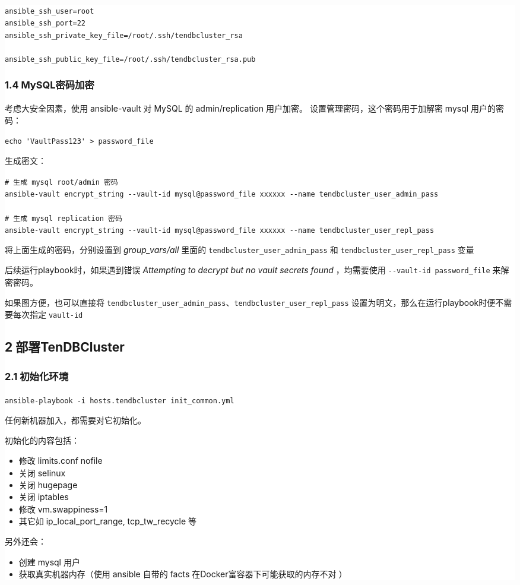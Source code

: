 ```
ansible_ssh_user=root
ansible_ssh_port=22
ansible_ssh_private_key_file=/root/.ssh/tendbcluster_rsa

ansible_ssh_public_key_file=/root/.ssh/tendbcluster_rsa.pub
```

### 1.4 MySQL密码加密
考虑大安全因素，使用 ansible-vault 对 MySQL 的 admin/replication 用户加密。
设置管理密码，这个密码用于加解密 mysql 用户的密码：
```
echo 'VaultPass123' > password_file
```

生成密文：
```
# 生成 mysql root/admin 密码
ansible-vault encrypt_string --vault-id mysql@password_file xxxxxx --name tendbcluster_user_admin_pass

# 生成 mysql replication 密码
ansible-vault encrypt_string --vault-id mysql@password_file xxxxxx --name tendbcluster_user_repl_pass
```

将上面生成的密码，分别设置到 *group_vars/all* 里面的 `tendbcluster_user_admin_pass` 和 `tendbcluster_user_repl_pass` 变量

后续运行playbook时，如果遇到错误 *Attempting to decrypt but no vault secrets found* ，均需要使用 `--vault-id password_file` 来解密密码。

如果图方便，也可以直接将 `tendbcluster_user_admin_pass`、`tendbcluster_user_repl_pass` 设置为明文，那么在运行playbook时便不需要每次指定 `vault-id`

## 2 部署TenDBCluster

### 2.1 初始化环境
```
ansible-playbook -i hosts.tendbcluster init_common.yml
```

任何新机器加入，都需要对它初始化。

初始化的内容包括：
- 修改 limits.conf nofile
- 关闭 selinux
- 关闭 hugepage
- 关闭 iptables
- 修改 vm.swappiness=1
- 其它如 ip_local_port_range, tcp_tw_recycle 等

另外还会：
- 创建 mysql 用户
- 获取真实机器内存（使用 ansible 自带的 facts 在Docker富容器下可能获取的内存不对 ）
